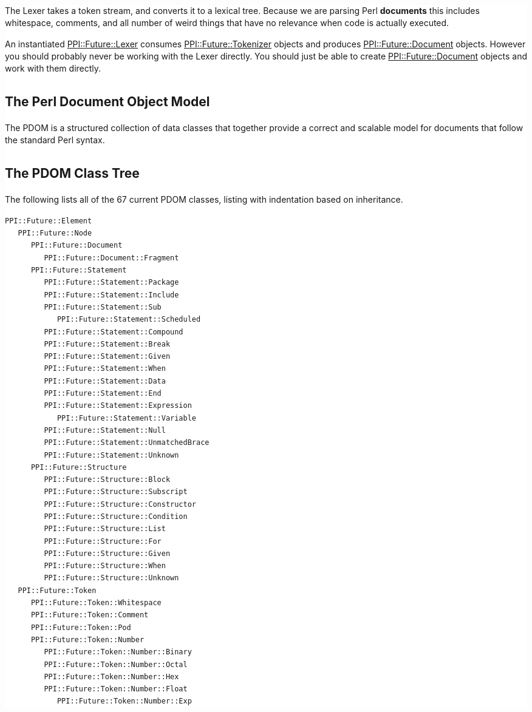 The Lexer takes a token stream, and converts it to a lexical tree. Because
we are parsing Perl **documents** this includes whitespace, comments, and
all number of weird things that have no relevance when code is actually
executed.

An instantiated [PPI::Future::Lexer](https://metacpan.org/pod/PPI::Future::Lexer) consumes [PPI::Future::Tokenizer](https://metacpan.org/pod/PPI::Future::Tokenizer) objects and
produces [PPI::Future::Document](https://metacpan.org/pod/PPI::Future::Document) objects. However you should probably never be
working with the Lexer directly. You should just be able to create
[PPI::Future::Document](https://metacpan.org/pod/PPI::Future::Document) objects and work with them directly.

## The Perl Document Object Model

The PDOM is a structured collection of data classes that together provide
a correct and scalable model for documents that follow the standard Perl
syntax.

## The PDOM Class Tree

The following lists all of the 67 current PDOM classes, listing with indentation
based on inheritance.

    PPI::Future::Element
       PPI::Future::Node
          PPI::Future::Document
             PPI::Future::Document::Fragment
          PPI::Future::Statement
             PPI::Future::Statement::Package
             PPI::Future::Statement::Include
             PPI::Future::Statement::Sub
                PPI::Future::Statement::Scheduled
             PPI::Future::Statement::Compound
             PPI::Future::Statement::Break
             PPI::Future::Statement::Given
             PPI::Future::Statement::When
             PPI::Future::Statement::Data
             PPI::Future::Statement::End
             PPI::Future::Statement::Expression
                PPI::Future::Statement::Variable
             PPI::Future::Statement::Null
             PPI::Future::Statement::UnmatchedBrace
             PPI::Future::Statement::Unknown
          PPI::Future::Structure
             PPI::Future::Structure::Block
             PPI::Future::Structure::Subscript
             PPI::Future::Structure::Constructor
             PPI::Future::Structure::Condition
             PPI::Future::Structure::List
             PPI::Future::Structure::For
             PPI::Future::Structure::Given
             PPI::Future::Structure::When
             PPI::Future::Structure::Unknown
       PPI::Future::Token
          PPI::Future::Token::Whitespace
          PPI::Future::Token::Comment
          PPI::Future::Token::Pod
          PPI::Future::Token::Number
             PPI::Future::Token::Number::Binary
             PPI::Future::Token::Number::Octal
             PPI::Future::Token::Number::Hex
             PPI::Future::Token::Number::Float
                PPI::Future::Token::Number::Exp